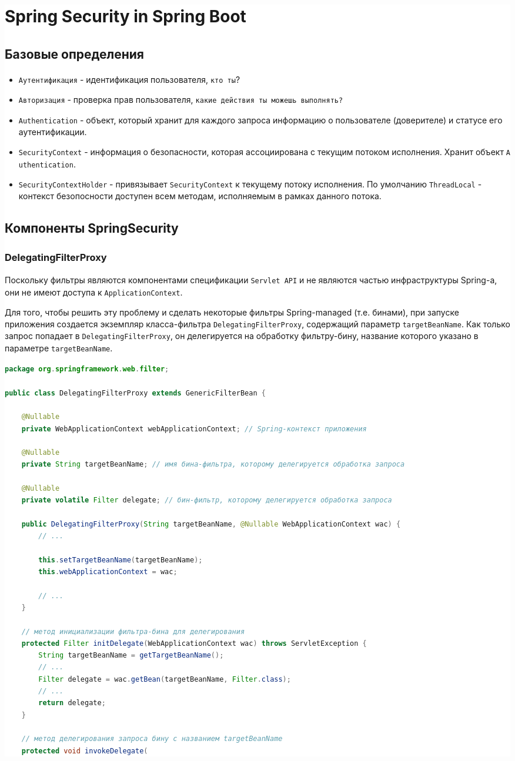 # Spring Security in Spring Boot

## Базовые определения

* `Аутентификация` - идентификация пользователя, `кто ты`?

* `Авторизация` - проверка прав пользователя, `какие действия ты можешь выполнять?`

* `Authentication` - объект, который хранит для каждого запроса информацию о пользователе (доверителе) и статусе его аутентификации.

* `SecurityContext` - информация о безопасности, которая ассоциирована с текущим потоком исполнения. Хранит объект `Authentication`.

* `SecurityContextHolder` - привязывает `SecurityContext` к текущему потоку исполнения. По умолчанию `ThreadLocal` - контекст безопосности доступен всем методам, исполняемым в рамках данного потока.

## Компоненты SpringSecurity

### DelegatingFilterProxy 

Поскольку фильтры являются компонентами спецификации `Servlet API` и не являются частью инфраструктуры Spring-а, они не имеют доступа к `ApplicationContext`. 

Для того, чтобы решить эту проблему и сделать некоторые фильтры Spring-managed (т.е. бинами), при запуске приложения создается экземпляр класса-фильтра `DelegatingFilterProxy`, содержащий параметр `targetBeanName`. Как только запрос попадает в `DelegatingFilterProxy`, он делегируется на обработку фильтру-бину, название которого указано в параметре `targetBeanName`.

```JAVA
package org.springframework.web.filter;

public class DelegatingFilterProxy extends GenericFilterBean {

	@Nullable
	private WebApplicationContext webApplicationContext; // Spring-контекст приложения

	@Nullable
	private String targetBeanName; // имя бина-фильтра, которому делегируется обработка запроса

	@Nullable
	private volatile Filter delegate; // бин-фильтр, которому делегируется обработка запроса

	public DelegatingFilterProxy(String targetBeanName, @Nullable WebApplicationContext wac) {
		// ...

		this.setTargetBeanName(targetBeanName);
		this.webApplicationContext = wac;
		
		// ...
	}

	// метод инициализации фильтра-бина для делегирования
	protected Filter initDelegate(WebApplicationContext wac) throws ServletException {
		String targetBeanName = getTargetBeanName();
		// ...
		Filter delegate = wac.getBean(targetBeanName, Filter.class);
		// ...
		return delegate;
	}

	// метод делегирования запроса бину с названием targetBeanName
	protected void invokeDelegate(
```